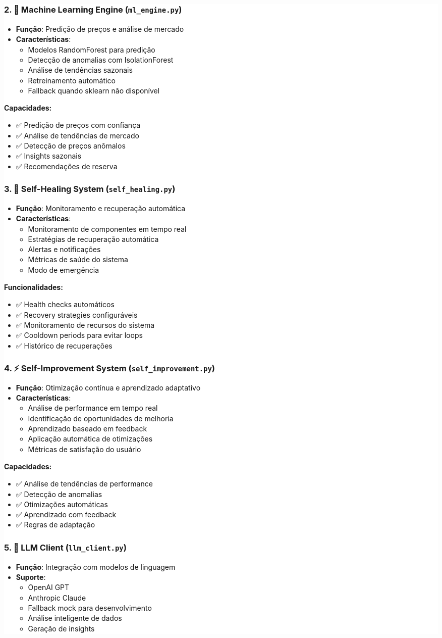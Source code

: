 ### 2. **🧠 Machine Learning Engine (`ml_engine.py`)**
- **Função**: Predição de preços e análise de mercado
- **Características**:
  - Modelos RandomForest para predição
  - Detecção de anomalias com IsolationForest
  - Análise de tendências sazonais
  - Retreinamento automático
  - Fallback quando sklearn não disponível

**Capacidades:**
- ✅ Predição de preços com confiança
- ✅ Análise de tendências de mercado
- ✅ Detecção de preços anômalos
- ✅ Insights sazonais
- ✅ Recomendações de reserva

### 3. **🏥 Self-Healing System (`self_healing.py`)**
- **Função**: Monitoramento e recuperação automática
- **Características**:
  - Monitoramento de componentes em tempo real
  - Estratégias de recuperação automática
  - Alertas e notificações
  - Métricas de saúde do sistema
  - Modo de emergência

**Funcionalidades:**
- ✅ Health checks automáticos
- ✅ Recovery strategies configuráveis
- ✅ Monitoramento de recursos do sistema
- ✅ Cooldown periods para evitar loops
- ✅ Histórico de recuperações

### 4. **⚡ Self-Improvement System (`self_improvement.py`)**
- **Função**: Otimização contínua e aprendizado adaptativo
- **Características**:
  - Análise de performance em tempo real
  - Identificação de oportunidades de melhoria
  - Aprendizado baseado em feedback
  - Aplicação automática de otimizações
  - Métricas de satisfação do usuário

**Capacidades:**
- ✅ Análise de tendências de performance
- ✅ Detecção de anomalias
- ✅ Otimizações automáticas
- ✅ Aprendizado com feedback
- ✅ Regras de adaptação

### 5. **🔗 LLM Client (`llm_client.py`)**
- **Função**: Integração com modelos de linguagem
- **Suporte**:
  - OpenAI GPT
  - Anthropic Claude
  - Fallback mock para desenvolvimento
  - Análise inteligente de dados
  - Geração de insights
